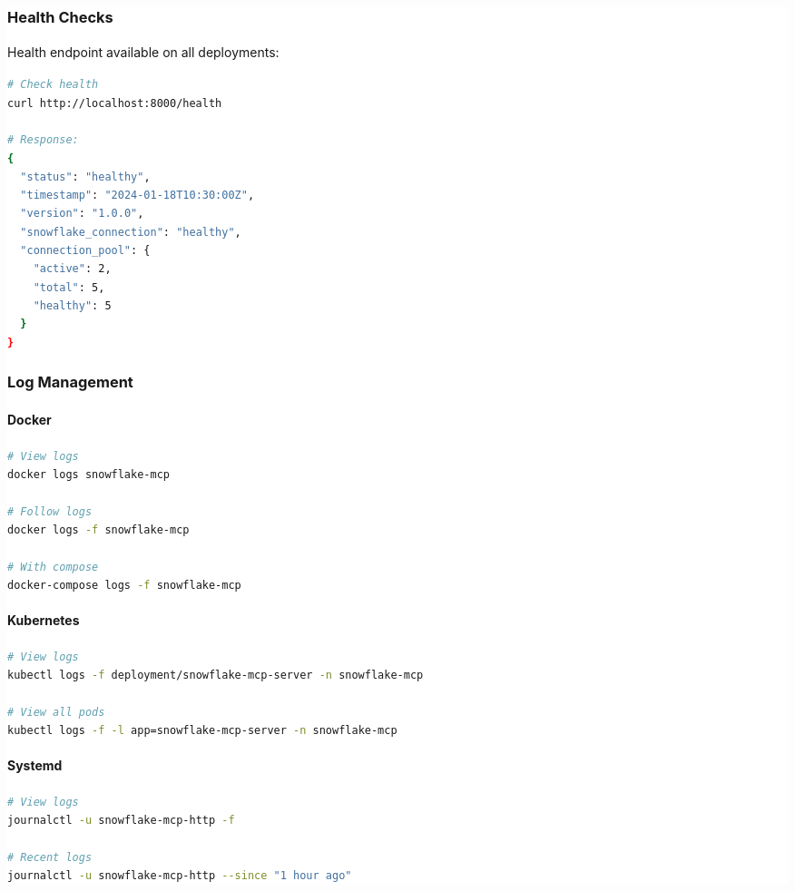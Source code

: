 ### Health Checks

Health endpoint available on all deployments:

```bash
# Check health
curl http://localhost:8000/health

# Response:
{
  "status": "healthy",
  "timestamp": "2024-01-18T10:30:00Z",
  "version": "1.0.0",
  "snowflake_connection": "healthy",
  "connection_pool": {
    "active": 2,
    "total": 5,
    "healthy": 5
  }
}
```

### Log Management

#### Docker

```bash
# View logs
docker logs snowflake-mcp

# Follow logs
docker logs -f snowflake-mcp

# With compose
docker-compose logs -f snowflake-mcp
```

#### Kubernetes

```bash
# View logs
kubectl logs -f deployment/snowflake-mcp-server -n snowflake-mcp

# View all pods
kubectl logs -f -l app=snowflake-mcp-server -n snowflake-mcp
```

#### Systemd

```bash
# View logs
journalctl -u snowflake-mcp-http -f

# Recent logs
journalctl -u snowflake-mcp-http --since "1 hour ago"
```
